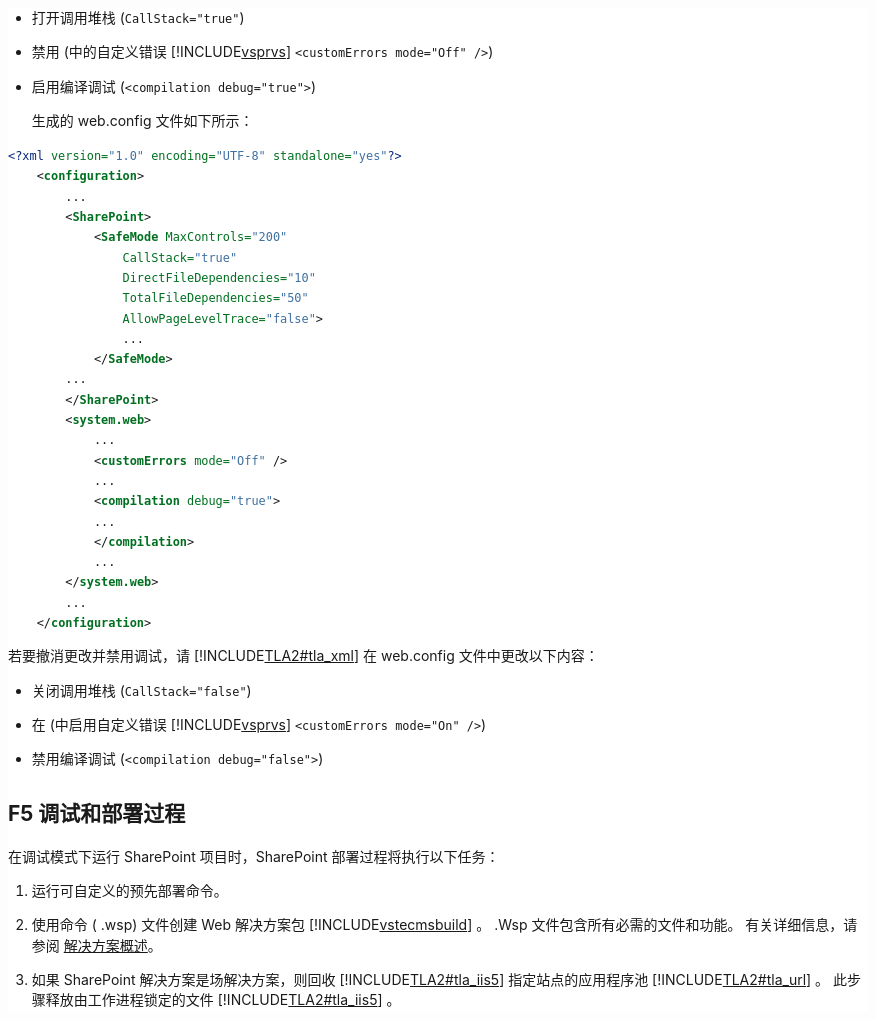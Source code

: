- 打开调用堆栈 (`CallStack="true"`) 

- 禁用 (中的自定义错误 [!INCLUDE[vsprvs](../sharepoint/includes/vsprvs-md.md)] `<customErrors mode="Off" />`) 

- 启用编译调试 (`<compilation debug="true">`) 

  生成的 web.config 文件如下所示：

```xml
<?xml version="1.0" encoding="UTF-8" standalone="yes"?>
    <configuration>
        ...
        <SharePoint>
            <SafeMode MaxControls="200"
                CallStack="true"
                DirectFileDependencies="10"
                TotalFileDependencies="50"
                AllowPageLevelTrace="false">
                ...
            </SafeMode>
        ...
        </SharePoint>
        <system.web>
            ...
            <customErrors mode="Off" />
            ...
            <compilation debug="true">
            ...
            </compilation>
            ...
        </system.web>
        ...
    </configuration>
```

 若要撤消更改并禁用调试，请 [!INCLUDE[TLA2#tla_xml](../sharepoint/includes/tla2sharptla-xml-md.md)] 在 web.config 文件中更改以下内容：

- 关闭调用堆栈 (`CallStack="false"`) 

- 在 (中启用自定义错误 [!INCLUDE[vsprvs](../sharepoint/includes/vsprvs-md.md)] `<customErrors mode="On" />`) 

- 禁用编译调试 (`<compilation debug="false">`) 

## <a name="f5-debug-and-deployment-process"></a>F5 调试和部署过程
 在调试模式下运行 SharePoint 项目时，SharePoint 部署过程将执行以下任务：

1. 运行可自定义的预先部署命令。

2. 使用命令 ( .wsp) 文件创建 Web 解决方案包 [!INCLUDE[vstecmsbuild](../sharepoint/includes/vstecmsbuild-md.md)] 。 .Wsp 文件包含所有必需的文件和功能。 有关详细信息，请参阅 [解决方案概述](/previous-versions/office/developer/sharepoint-2010/aa543214(v=office.14))。

3. 如果 SharePoint 解决方案是场解决方案，则回收 [!INCLUDE[TLA2#tla_iis5](../sharepoint/includes/tla2sharptla-iis5-md.md)] 指定站点的应用程序池 [!INCLUDE[TLA2#tla_url](../sharepoint/includes/tla2sharptla-url-md.md)] 。 此步骤释放由工作进程锁定的文件 [!INCLUDE[TLA2#tla_iis5](../sharepoint/includes/tla2sharptla-iis5-md.md)] 。
